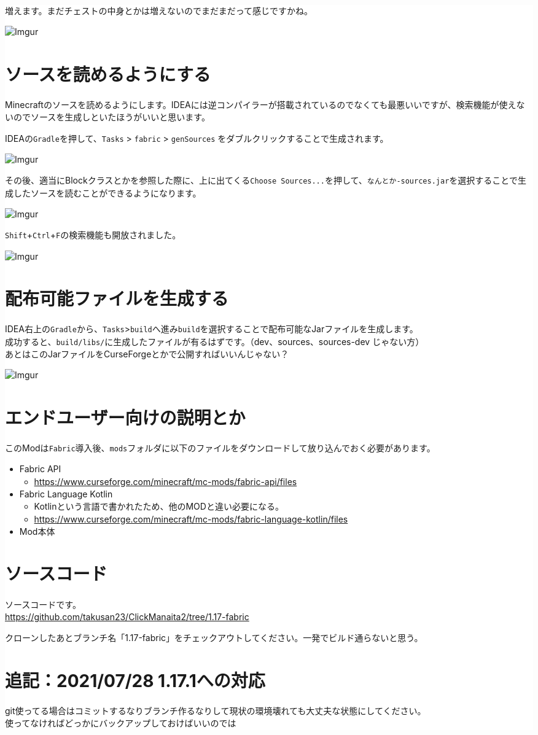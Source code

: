 
増えます。まだチェストの中身とかは増えないのでまだまだって感じですかね。

![Imgur](https://imgur.com/xsXFHrp.png)

# ソースを読めるようにする
Minecraftのソースを読めるようにします。IDEAには逆コンパイラーが搭載されているのでなくても最悪いいですが、検索機能が使えないのでソースを生成しといたほうがいいと思います。

IDEAの`Gradle`を押して、`Tasks` > `fabric` > `genSources` をダブルクリックすることで生成されます。

![Imgur](https://imgur.com/U0U2TCL.png)

その後、適当にBlockクラスとかを参照した際に、上に出てくる`Choose Sources...`を押して、`なんとか-sources.jar`を選択することで生成したソースを読むことができるようになります。

![Imgur](https://imgur.com/qHRSVnB.png)

`Shift`+`Ctrl`+`F`の検索機能も開放されました。

![Imgur](https://imgur.com/PCDBcwG.png)

# 配布可能ファイルを生成する

IDEA右上の`Gradle`から、`Tasks`>`build`へ進み`build`を選択することで配布可能なJarファイルを生成します。  
成功すると、`build/libs/`に生成したファイルが有るはずです。（dev、sources、sources-dev じゃない方）  
あとはこのJarファイルをCurseForgeとかで公開すればいいんじゃない？

![Imgur](https://imgur.com/6J6OyJb.png)

# エンドユーザー向けの説明とか
このModは`Fabric`導入後、`mods`フォルダに以下のファイルをダウンロードして放り込んでおく必要があります。

- Fabric API
  - https://www.curseforge.com/minecraft/mc-mods/fabric-api/files
- Fabric Language Kotlin
  - Kotlinという言語で書かれたため、他のMODと違い必要になる。
  - https://www.curseforge.com/minecraft/mc-mods/fabric-language-kotlin/files
- Mod本体

# ソースコード
ソースコードです。  
https://github.com/takusan23/ClickManaita2/tree/1.17-fabric

クローンしたあとブランチ名「1.17-fabric」をチェックアウトしてください。一発でビルド通らないと思う。

# 追記：2021/07/28 1.17.1への対応
git使ってる場合はコミットするなりブランチ作るなりして現状の環境壊れても大丈夫な状態にしてください。  
使ってなければどっかにバックアップしておけばいいのでは
